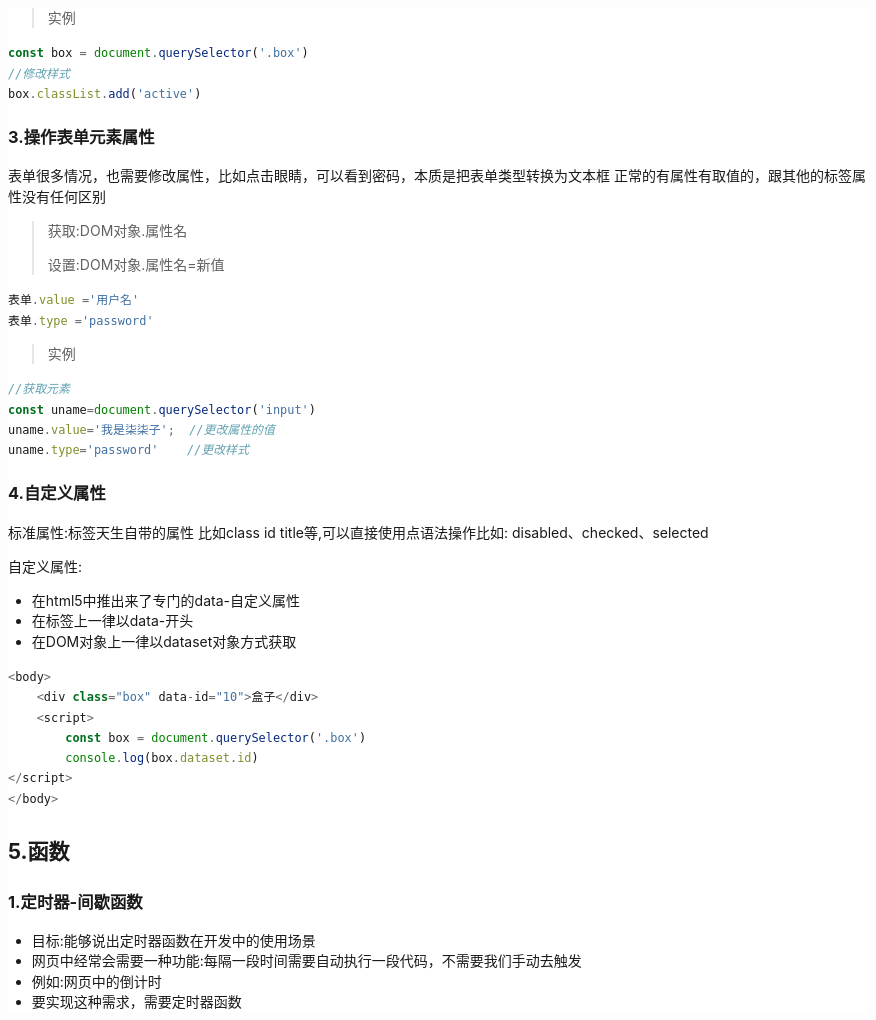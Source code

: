 > 实例

```js
const box = document.querySelector('.box')
//修改样式
box.classList.add('active')
```

### 3.操作表单元素属性

表单很多情况，也需要修改属性，比如点击眼睛，可以看到密码，本质是把表单类型转换为文本框
正常的有属性有取值的，跟其他的标签属性没有任何区别

>获取:DOM对象.属性名
>
>设置:DOM对象.属性名=新值

```js
表单.value ='用户名'
表单.type ='password'
```

> 实例

```js
//获取元素
const uname=document.querySelector('input')
uname.value='我是柒柒子';  //更改属性的值
uname.type='password'    //更改样式
```

### 4.自定义属性

标准属性:标签天生自带的属性 比如class id title等,可以直接使用点语法操作比如: disabled、checked、selected

自定义属性:

- 在html5中推出来了专门的data-自定义属性
- 在标签上一律以data-开头
- 在DOM对象上一律以dataset对象方式获取

```js
<body>
	<div class="box" data-id="10">盒子</div>
	<script>
		const box = document.querySelector('.box')
		console.log(box.dataset.id)
</script>
</body>
```

## 5.函数

### 1.定时器-间歇函数

- 目标:能够说出定时器函数在开发中的使用场景
- 网页中经常会需要一种功能:每隔一段时间需要自动执行一段代码，不需要我们手动去触发
- 例如:网页中的倒计时
- 要实现这种需求，需要定时器函数
